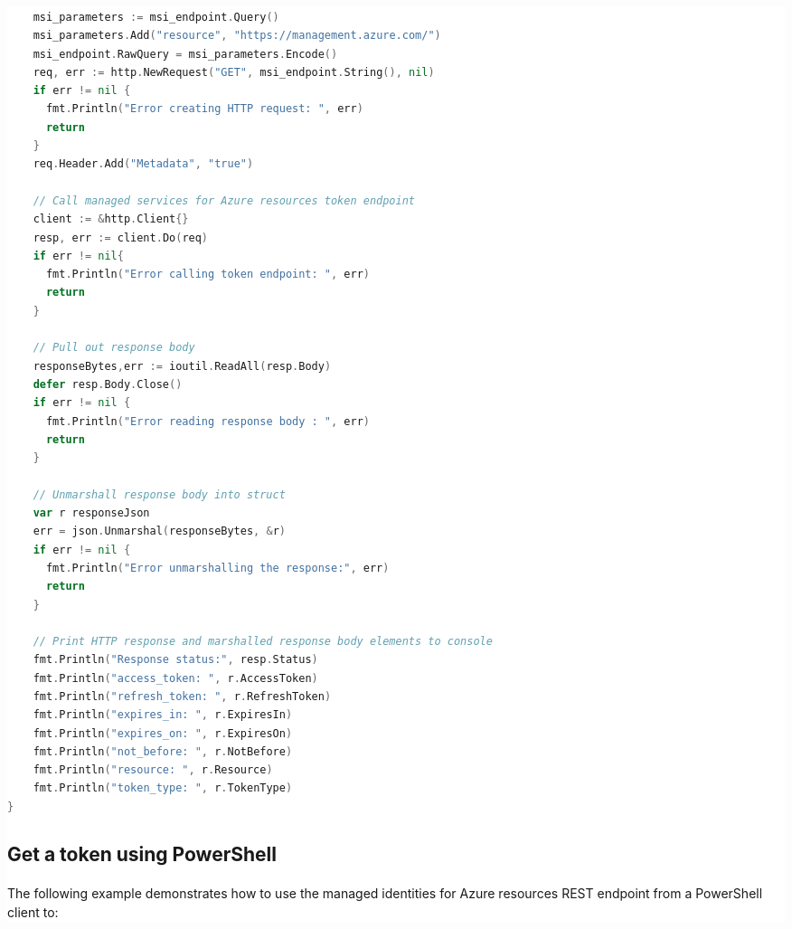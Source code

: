 ```go
    msi_parameters := msi_endpoint.Query()
    msi_parameters.Add("resource", "https://management.azure.com/")
    msi_endpoint.RawQuery = msi_parameters.Encode()
    req, err := http.NewRequest("GET", msi_endpoint.String(), nil)
    if err != nil {
      fmt.Println("Error creating HTTP request: ", err)
      return 
    }
    req.Header.Add("Metadata", "true")

    // Call managed services for Azure resources token endpoint
    client := &http.Client{}
    resp, err := client.Do(req) 
    if err != nil{
      fmt.Println("Error calling token endpoint: ", err)
      return
    }

    // Pull out response body
    responseBytes,err := ioutil.ReadAll(resp.Body)
    defer resp.Body.Close()
    if err != nil {
      fmt.Println("Error reading response body : ", err)
      return
    }

    // Unmarshall response body into struct
    var r responseJson
    err = json.Unmarshal(responseBytes, &r)
    if err != nil {
      fmt.Println("Error unmarshalling the response:", err)
      return
    }

    // Print HTTP response and marshalled response body elements to console
    fmt.Println("Response status:", resp.Status)
    fmt.Println("access_token: ", r.AccessToken)
    fmt.Println("refresh_token: ", r.RefreshToken)
    fmt.Println("expires_in: ", r.ExpiresIn)
    fmt.Println("expires_on: ", r.ExpiresOn)
    fmt.Println("not_before: ", r.NotBefore)
    fmt.Println("resource: ", r.Resource)
    fmt.Println("token_type: ", r.TokenType)
}
```

## Get a token using PowerShell

The following example demonstrates how to use the managed identities for Azure resources REST endpoint from a PowerShell client to:
